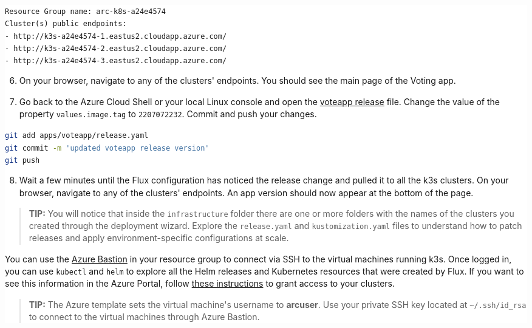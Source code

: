 ```textile
Resource Group name: arc-k8s-a24e4574
Cluster(s) public endpoints:
- http://k3s-a24e4574-1.eastus2.cloudapp.azure.com/
- http://k3s-a24e4574-2.eastus2.cloudapp.azure.com/
- http://k3s-a24e4574-3.eastus2.cloudapp.azure.com/
```

6. On your browser, navigate to any of the clusters' endpoints. You should see the main page of the Voting app.

7. Go back to the Azure Cloud Shell or your local Linux console and open the [voteapp release](../../apps/voteapp/release.yaml) file. Change the value of the property `values.image.tag` to `2207072232`. Commit and push your changes.

```bash
git add apps/voteapp/release.yaml
git commit -m 'updated voteapp release version'
git push
```



8. Wait a few minutes until the Flux configuration has noticed the release change and pulled it to all the k3s clusters. On your browser, navigate to any of the clusters' endpoints. An app version should now appear at the bottom of the page.



> **TIP:** You will notice that inside the `infrastructure` folder there are one or more folders with the names of the clusters you created through the deployment wizard. Explore the `release.yaml` and `kustomization.yaml` files to understand how to patch releases and apply environment-specific configurations at scale.



You can use the [Azure Bastion](https://docs.microsoft.com/en-us/azure/bastion/bastion-overview) in your resource group to connect via SSH to the virtual machines running k3s. Once logged in, you can use `kubectl` and `helm` to explore all the Helm releases and Kubernetes resources that were created by Flux. If you want to see this information in the Azure Portal, follow [these instructions](https://docs.microsoft.com/en-us/azure/azure-arc/kubernetes/cluster-connect?tabs=azure-cli#service-account-token-authentication-option) to grant access to your clusters.

> **TIP:** The Azure template sets the virtual machine's username to **arcuser**. Use your private SSH key located at `~/.ssh/id_rsa` to connect to the virtual machines through Azure Bastion.
